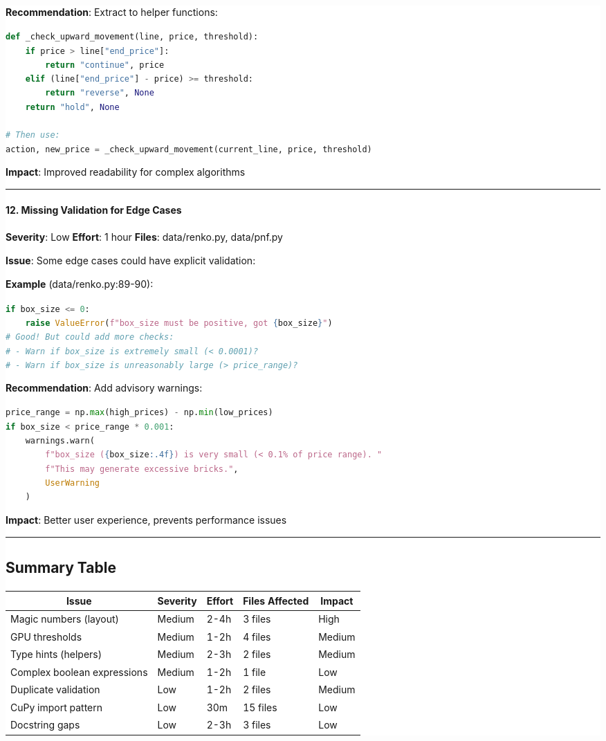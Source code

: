 ```python
```

**Recommendation**: Extract to helper functions:
```python
def _check_upward_movement(line, price, threshold):
    if price > line["end_price"]:
        return "continue", price
    elif (line["end_price"] - price) >= threshold:
        return "reverse", None
    return "hold", None

# Then use:
action, new_price = _check_upward_movement(current_line, price, threshold)
```

**Impact**: Improved readability for complex algorithms

---

#### 12. Missing Validation for Edge Cases
**Severity**: Low
**Effort**: 1 hour
**Files**: data/renko.py, data/pnf.py

**Issue**:
Some edge cases could have explicit validation:

**Example** (data/renko.py:89-90):
```python
if box_size <= 0:
    raise ValueError(f"box_size must be positive, got {box_size}")
# Good! But could add more checks:
# - Warn if box_size is extremely small (< 0.0001)?
# - Warn if box_size is unreasonably large (> price_range)?
```

**Recommendation**: Add advisory warnings:
```python
price_range = np.max(high_prices) - np.min(low_prices)
if box_size < price_range * 0.001:
    warnings.warn(
        f"box_size ({box_size:.4f}) is very small (< 0.1% of price range). "
        f"This may generate excessive bricks.",
        UserWarning
    )
```

**Impact**: Better user experience, prevents performance issues

---

## Summary Table

| Issue | Severity | Effort | Files Affected | Impact |
|-------|----------|--------|----------------|--------|
| Magic numbers (layout) | Medium | 2-4h | 3 files | High |
| GPU thresholds | Medium | 1-2h | 4 files | Medium |
| Type hints (helpers) | Medium | 2-3h | 2 files | Medium |
| Complex boolean expressions | Medium | 1-2h | 1 file | Low |
| Duplicate validation | Low | 1-2h | 2 files | Medium |
| CuPy import pattern | Low | 30m | 15 files | Low |
| Docstring gaps | Low | 2-3h | 3 files | Low |
